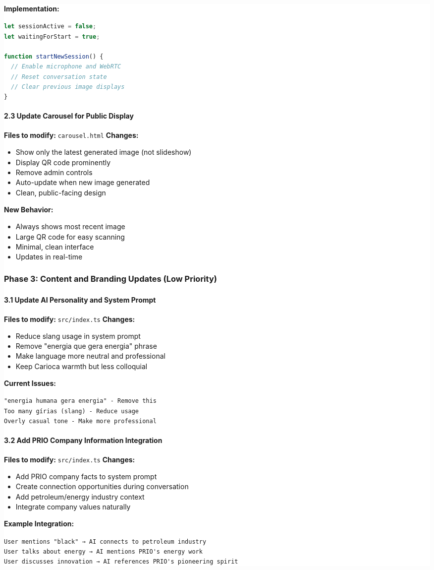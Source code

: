 **Implementation:**
```javascript
let sessionActive = false;
let waitingForStart = true;

function startNewSession() {
  // Enable microphone and WebRTC
  // Reset conversation state
  // Clear previous image displays
}
```

#### 2.3 Update Carousel for Public Display
**Files to modify:** `carousel.html`
**Changes:**
- Show only the latest generated image (not slideshow)
- Display QR code prominently
- Remove admin controls
- Auto-update when new image generated
- Clean, public-facing design

**New Behavior:**
- Always shows most recent image
- Large QR code for easy scanning
- Minimal, clean interface
- Updates in real-time

### Phase 3: Content and Branding Updates (Low Priority)

#### 3.1 Update AI Personality and System Prompt
**Files to modify:** `src/index.ts`
**Changes:**
- Reduce slang usage in system prompt
- Remove "energia que gera energia" phrase
- Make language more neutral and professional
- Keep Carioca warmth but less colloquial

**Current Issues:**
```
"energia humana gera energia" - Remove this
Too many gírias (slang) - Reduce usage
Overly casual tone - Make more professional
```

#### 3.2 Add PRIO Company Information Integration
**Files to modify:** `src/index.ts`
**Changes:**
- Add PRIO company facts to system prompt
- Create connection opportunities during conversation
- Add petroleum/energy industry context
- Integrate company values naturally

**Example Integration:**
```
User mentions "black" → AI connects to petroleum industry
User talks about energy → AI mentions PRIO's energy work
User discusses innovation → AI references PRIO's pioneering spirit
```
